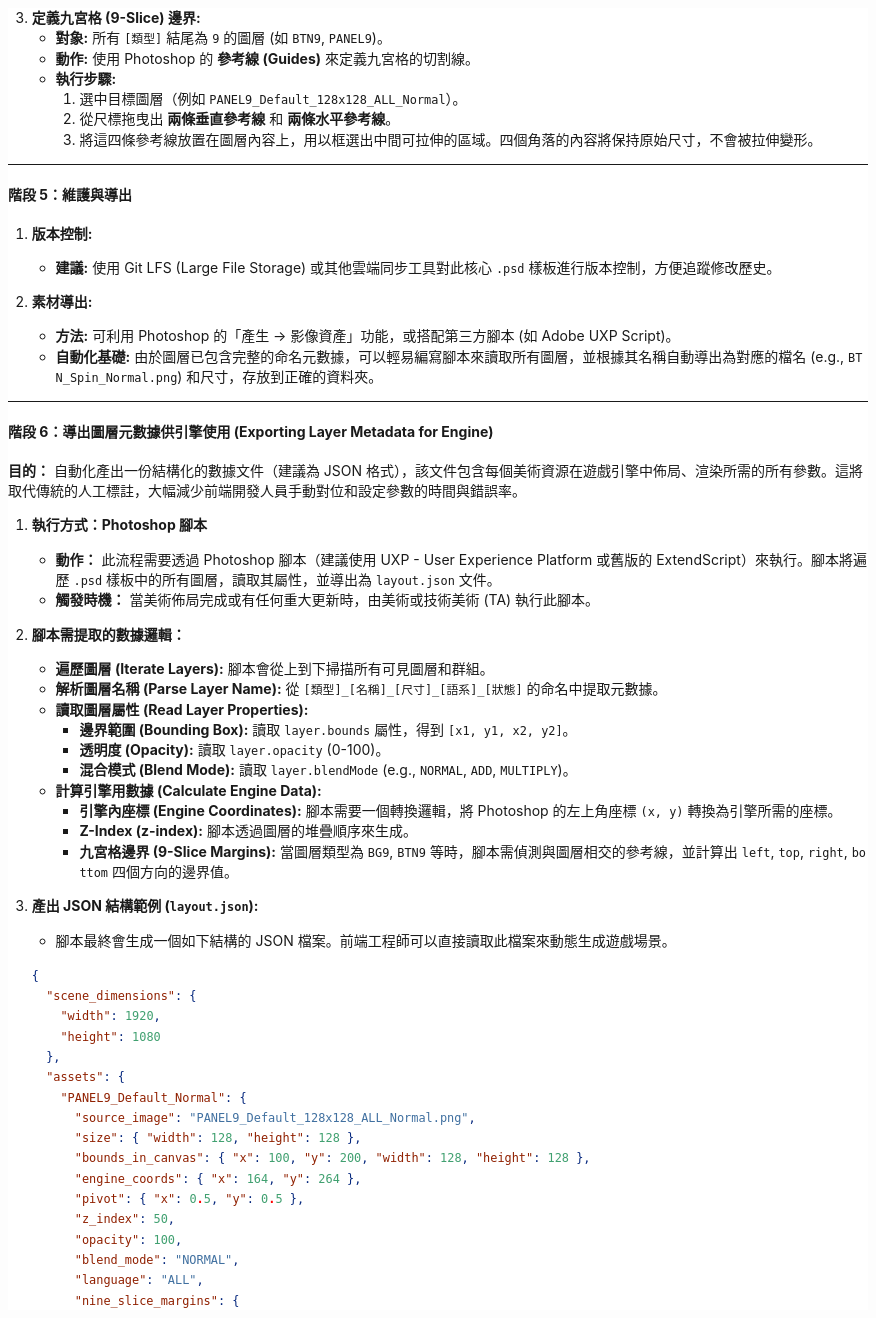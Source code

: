 3.  **定義九宮格 (9-Slice) 邊界:**
    *   **對象:** 所有 `[類型]` 結尾為 `9` 的圖層 (如 `BTN9`, `PANEL9`)。
    *   **動作:** 使用 Photoshop 的 **參考線 (Guides)** 來定義九宮格的切割線。
    *   **執行步驟:**
        1.  選中目標圖層（例如 `PANEL9_Default_128x128_ALL_Normal`）。
        2.  從尺標拖曳出 **兩條垂直參考線** 和 **兩條水平參考線**。
        3.  將這四條參考線放置在圖層內容上，用以框選出中間可拉伸的區域。四個角落的內容將保持原始尺寸，不會被拉伸變形。

---

#### **階段 5：維護與導出**

1.  **版本控制:**
    *   **建議:** 使用 Git LFS (Large File Storage) 或其他雲端同步工具對此核心 `.psd` 樣板進行版本控制，方便追蹤修改歷史。

2.  **素材導出:**
    *   **方法:** 可利用 Photoshop 的「產生 -> 影像資產」功能，或搭配第三方腳本 (如 Adobe UXP Script)。
    *   **自動化基礎:** 由於圖層已包含完整的命名元數據，可以輕易編寫腳本來讀取所有圖層，並根據其名稱自動導出為對應的檔名 (e.g., `BTN_Spin_Normal.png`) 和尺寸，存放到正確的資料夾。

---

#### **階段 6：導出圖層元數據供引擎使用 (Exporting Layer Metadata for Engine)**

**目的：** 自動化產出一份結構化的數據文件（建議為 JSON 格式），該文件包含每個美術資源在遊戲引擎中佈局、渲染所需的所有參數。這將取代傳統的人工標註，大幅減少前端開發人員手動對位和設定參數的時間與錯誤率。

1.  **執行方式：Photoshop 腳本**
    *   **動作：** 此流程需要透過 Photoshop 腳本（建議使用 UXP - User Experience Platform 或舊版的 ExtendScript）來執行。腳本將遍歷 `.psd` 樣板中的所有圖層，讀取其屬性，並導出為 `layout.json` 文件。
    *   **觸發時機：** 當美術佈局完成或有任何重大更新時，由美術或技術美術 (TA) 執行此腳本。

2.  **腳本需提取的數據邏輯：**
    *   **遍歷圖層 (Iterate Layers):** 腳本會從上到下掃描所有可見圖層和群組。
    *   **解析圖層名稱 (Parse Layer Name):** 從 `[類型]_[名稱]_[尺寸]_[語系]_[狀態]` 的命名中提取元數據。
    *   **讀取圖層屬性 (Read Layer Properties):**
        *   **邊界範圍 (Bounding Box):** 讀取 `layer.bounds` 屬性，得到 `[x1, y1, x2, y2]`。
        *   **透明度 (Opacity):** 讀取 `layer.opacity` (0-100)。
        *   **混合模式 (Blend Mode):** 讀取 `layer.blendMode` (e.g., `NORMAL`, `ADD`, `MULTIPLY`)。
    *   **計算引擎用數據 (Calculate Engine Data):**
        *   **引擎內座標 (Engine Coordinates):** 腳本需要一個轉換邏輯，將 Photoshop 的左上角座標 `(x, y)` 轉換為引擎所需的座標。
        *   **Z-Index (z-index):** 腳本透過圖層的堆疊順序來生成。
        *   **九宮格邊界 (9-Slice Margins):** 當圖層類型為 `BG9`, `BTN9` 等時，腳本需偵測與圖層相交的參考線，並計算出 `left`, `top`, `right`, `bottom` 四個方向的邊界值。

3.  **產出 JSON 結構範例 (`layout.json`):**
    *   腳本最終會生成一個如下結構的 JSON 檔案。前端工程師可以直接讀取此檔案來動態生成遊戲場景。

    ```json
    {
      "scene_dimensions": {
        "width": 1920,
        "height": 1080
      },
      "assets": {
        "PANEL9_Default_Normal": {
          "source_image": "PANEL9_Default_128x128_ALL_Normal.png",
          "size": { "width": 128, "height": 128 },
          "bounds_in_canvas": { "x": 100, "y": 200, "width": 128, "height": 128 },
          "engine_coords": { "x": 164, "y": 264 },
          "pivot": { "x": 0.5, "y": 0.5 },
          "z_index": 50,
          "opacity": 100,
          "blend_mode": "NORMAL",
          "language": "ALL",
          "nine_slice_margins": {